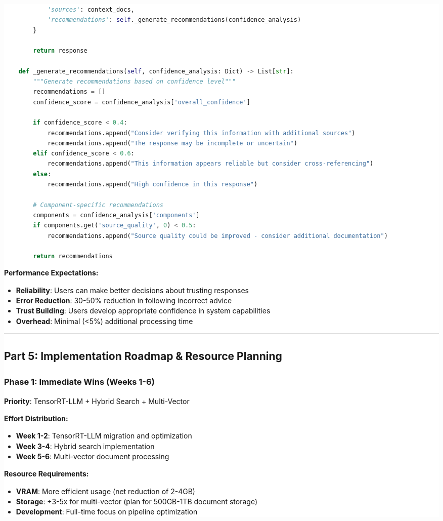 ```python
            'sources': context_docs,
            'recommendations': self._generate_recommendations(confidence_analysis)
        }
        
        return response
    
    def _generate_recommendations(self, confidence_analysis: Dict) -> List[str]:
        """Generate recommendations based on confidence level"""
        recommendations = []
        confidence_score = confidence_analysis['overall_confidence']
        
        if confidence_score < 0.4:
            recommendations.append("Consider verifying this information with additional sources")
            recommendations.append("The response may be incomplete or uncertain")
        elif confidence_score < 0.6:
            recommendations.append("This information appears reliable but consider cross-referencing")
        else:
            recommendations.append("High confidence in this response")
        
        # Component-specific recommendations
        components = confidence_analysis['components']
        if components.get('source_quality', 0) < 0.5:
            recommendations.append("Source quality could be improved - consider additional documentation")
        
        return recommendations
```

**Performance Expectations:**
- **Reliability**: Users can make better decisions about trusting responses
- **Error Reduction**: 30-50% reduction in following incorrect advice
- **Trust Building**: Users develop appropriate confidence in system capabilities
- **Overhead**: Minimal (<5%) additional processing time

---

## Part 5: Implementation Roadmap & Resource Planning

### **Phase 1: Immediate Wins (Weeks 1-6)**
**Priority**: TensorRT-LLM + Hybrid Search + Multi-Vector

**Effort Distribution:**
- **Week 1-2**: TensorRT-LLM migration and optimization
- **Week 3-4**: Hybrid search implementation  
- **Week 5-6**: Multi-vector document processing

**Resource Requirements:**
- **VRAM**: More efficient usage (net reduction of 2-4GB)
- **Storage**: +3-5x for multi-vector (plan for 500GB-1TB document storage)
- **Development**: Full-time focus on pipeline optimization
